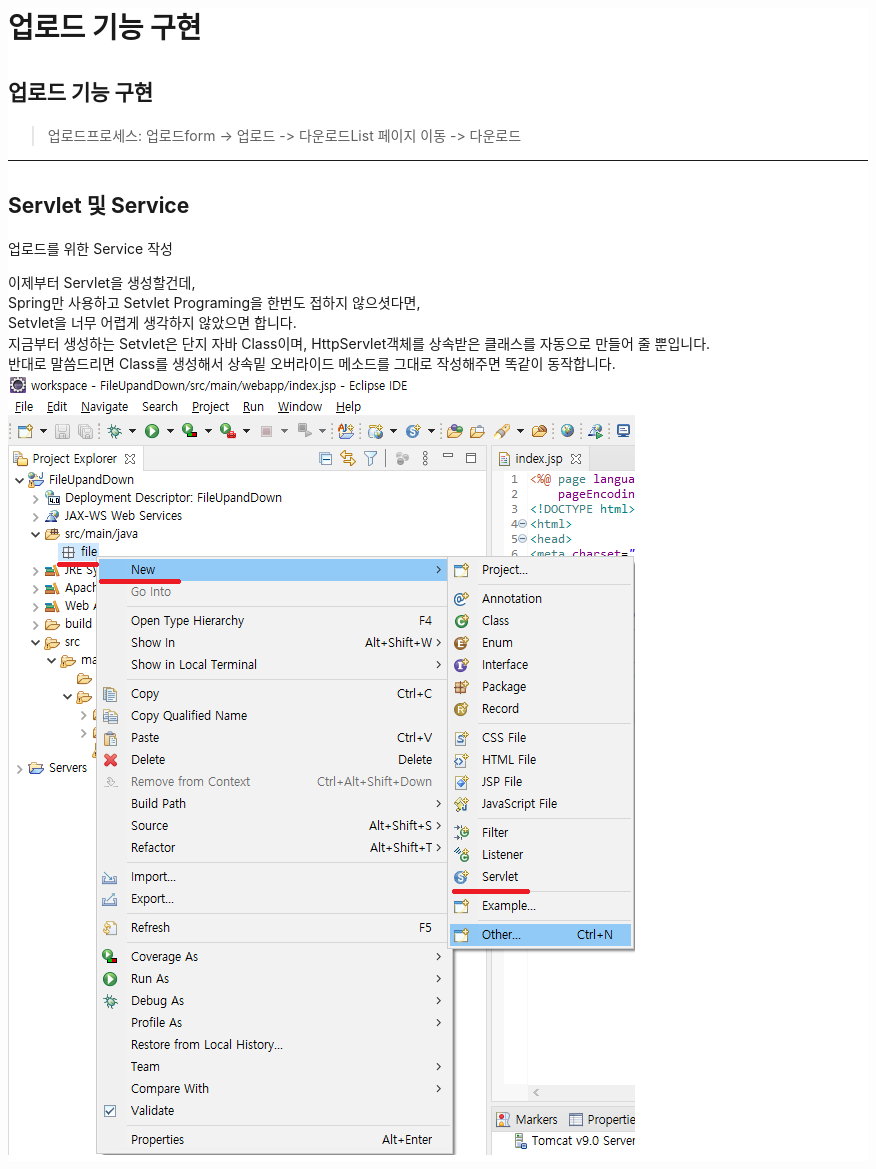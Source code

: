 # 업로드 기능 구현

## 업로드 기능 구현

> 업로드프로세스: 업로드form -> 업로드 -> 다운로드List 페이지 이동 -> 다운로드

---

## Servlet 및 Service

업로드를 위한 Service 작성

이제부터 Servlet을 생성할건데,  
Spring만 사용하고 Setvlet Programing을 한번도 접하지 않으셧다면,  
Setvlet을 너무 어렵게 생각하지 않았으면 합니다.  
지금부터 생성하는 Setvlet은 단지 자바 Class이며, HttpServlet객체를 상속받은 클래스를 자동으로 만들어 줄 뿐입니다.  
반대로 말씀드리면 Class를 생성해서 상속밑 오버라이드 메소드를 그대로 작성해주면 똑같이 동작합니다.  
![upload](./image/create_upload_2.png)  